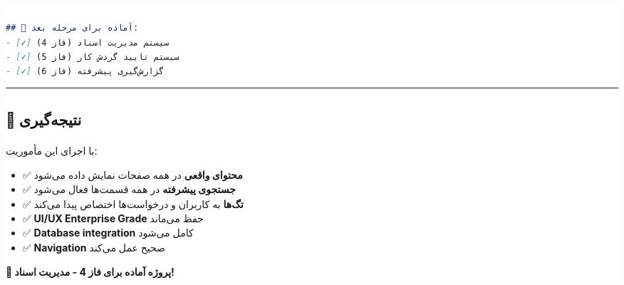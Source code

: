 ```markdown

## 🚀 آماده برای مرحله بعد:
- [✓] سیستم مدیریت اسناد (فاز 4)
- [✓] سیستم تایید گردش کار (فاز 5)
- [✓] گزارش‌گیری پیشرفته (فاز 6)
```

---

## 🎯 **نتیجه‌گیری**

با اجرای این مأموریت:
- ✅ **محتوای واقعی** در همه صفحات نمایش داده می‌شود
- ✅ **جستجوی پیشرفته** در همه قسمت‌ها فعال می‌شود  
- ✅ **تگ‌ها** به کاربران و درخواست‌ها اختصاص پیدا می‌کند
- ✅ **UI/UX Enterprise Grade** حفظ می‌ماند
- ✅ **Database integration** کامل می‌شود
- ✅ **Navigation** صحیح عمل می‌کند

**🎊 پروژه آماده برای فاز 4 - مدیریت اسناد!**